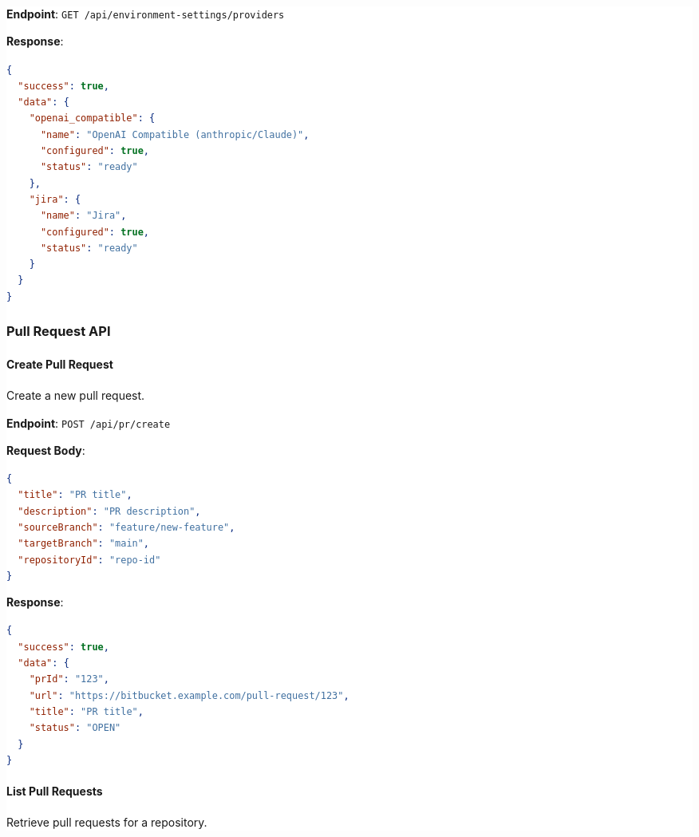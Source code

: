 **Endpoint**: `GET /api/environment-settings/providers`

**Response**:
```json
{
  "success": true,
  "data": {
    "openai_compatible": {
      "name": "OpenAI Compatible (anthropic/Claude)",
      "configured": true,
      "status": "ready"
    },
    "jira": {
      "name": "Jira",
      "configured": true,
      "status": "ready"
    }
  }
}
```

### Pull Request API

#### Create Pull Request
Create a new pull request.

**Endpoint**: `POST /api/pr/create`

**Request Body**:
```json
{
  "title": "PR title",
  "description": "PR description",
  "sourceBranch": "feature/new-feature",
  "targetBranch": "main",
  "repositoryId": "repo-id"
}
```

**Response**:
```json
{
  "success": true,
  "data": {
    "prId": "123",
    "url": "https://bitbucket.example.com/pull-request/123",
    "title": "PR title",
    "status": "OPEN"
  }
}
```

#### List Pull Requests
Retrieve pull requests for a repository.
